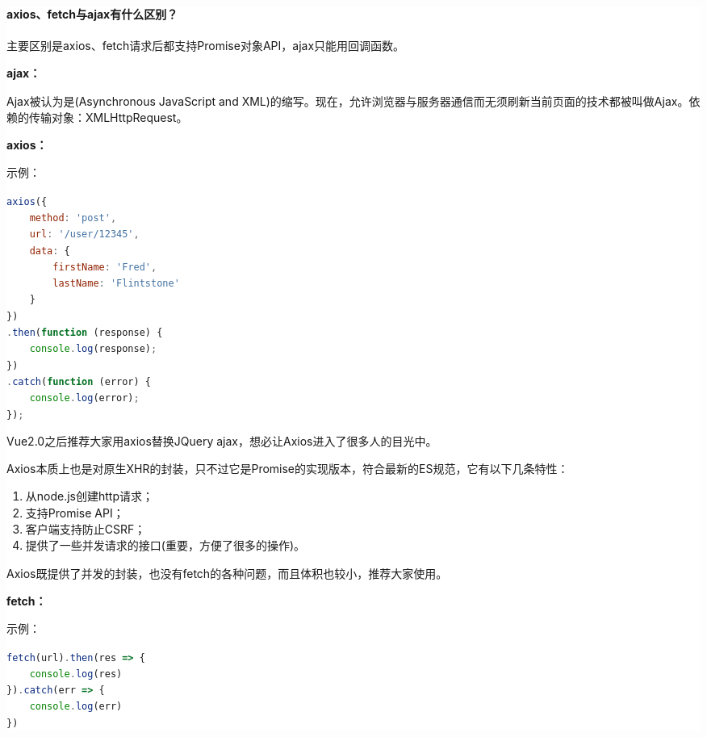 
#### axios、fetch与ajax有什么区别？
主要区别是axios、fetch请求后都支持Promise对象API，ajax只能用回调函数。


**ajax：**


Ajax被认为是(Asynchronous JavaScript and XML)的缩写。现在，允许浏览器与服务器通信而无须刷新当前页面的技术都被叫做Ajax。依赖的传输对象：XMLHttpRequest。


**axios：**


示例：


```javascript
axios({
    method: 'post',
    url: '/user/12345',
    data: {
        firstName: 'Fred',
        lastName: 'Flintstone'
    }
})
.then(function (response) {
    console.log(response);
})
.catch(function (error) {
    console.log(error);
});
```


Vue2.0之后推荐大家用axios替换JQuery ajax，想必让Axios进入了很多人的目光中。


Axios本质上也是对原生XHR的封装，只不过它是Promise的实现版本，符合最新的ES规范，它有以下几条特性：<br>
1. 从node.js创建http请求；<br>
2. 支持Promise API；<br>
3. 客户端支持防止CSRF；<br>
4. 提供了一些并发请求的接口(重要，方便了很多的操作)。


Axios既提供了并发的封装，也没有fetch的各种问题，而且体积也较小，推荐大家使用。


**fetch：**


示例：


```javascript
fetch(url).then(res => {
    console.log(res)
}).catch(err => {
	console.log(err)
})
```
